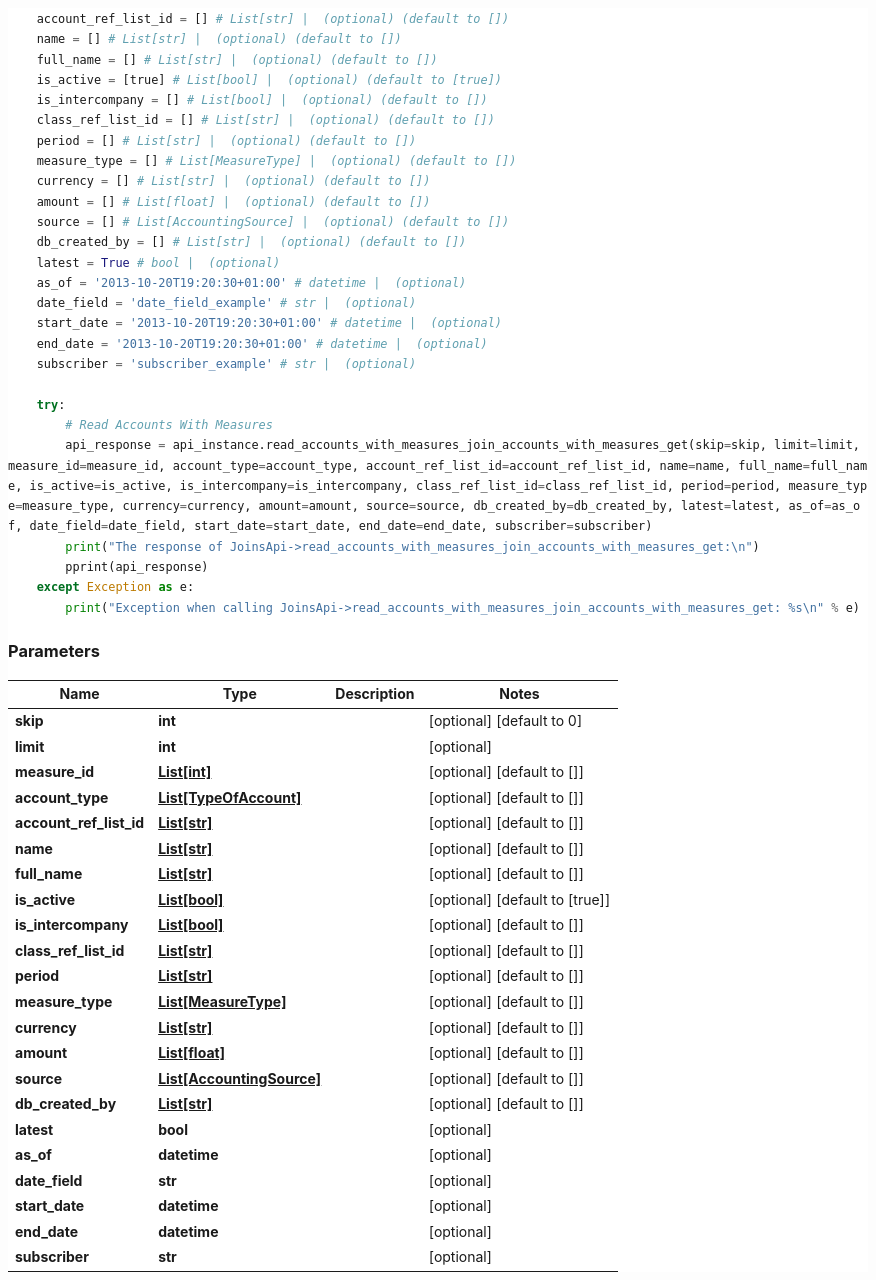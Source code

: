 ```python
    account_ref_list_id = [] # List[str] |  (optional) (default to [])
    name = [] # List[str] |  (optional) (default to [])
    full_name = [] # List[str] |  (optional) (default to [])
    is_active = [true] # List[bool] |  (optional) (default to [true])
    is_intercompany = [] # List[bool] |  (optional) (default to [])
    class_ref_list_id = [] # List[str] |  (optional) (default to [])
    period = [] # List[str] |  (optional) (default to [])
    measure_type = [] # List[MeasureType] |  (optional) (default to [])
    currency = [] # List[str] |  (optional) (default to [])
    amount = [] # List[float] |  (optional) (default to [])
    source = [] # List[AccountingSource] |  (optional) (default to [])
    db_created_by = [] # List[str] |  (optional) (default to [])
    latest = True # bool |  (optional)
    as_of = '2013-10-20T19:20:30+01:00' # datetime |  (optional)
    date_field = 'date_field_example' # str |  (optional)
    start_date = '2013-10-20T19:20:30+01:00' # datetime |  (optional)
    end_date = '2013-10-20T19:20:30+01:00' # datetime |  (optional)
    subscriber = 'subscriber_example' # str |  (optional)

    try:
        # Read Accounts With Measures
        api_response = api_instance.read_accounts_with_measures_join_accounts_with_measures_get(skip=skip, limit=limit, measure_id=measure_id, account_type=account_type, account_ref_list_id=account_ref_list_id, name=name, full_name=full_name, is_active=is_active, is_intercompany=is_intercompany, class_ref_list_id=class_ref_list_id, period=period, measure_type=measure_type, currency=currency, amount=amount, source=source, db_created_by=db_created_by, latest=latest, as_of=as_of, date_field=date_field, start_date=start_date, end_date=end_date, subscriber=subscriber)
        print("The response of JoinsApi->read_accounts_with_measures_join_accounts_with_measures_get:\n")
        pprint(api_response)
    except Exception as e:
        print("Exception when calling JoinsApi->read_accounts_with_measures_join_accounts_with_measures_get: %s\n" % e)
```



### Parameters


Name | Type | Description  | Notes
------------- | ------------- | ------------- | -------------
 **skip** | **int**|  | [optional] [default to 0]
 **limit** | **int**|  | [optional] 
 **measure_id** | [**List[int]**](int.md)|  | [optional] [default to []]
 **account_type** | [**List[TypeOfAccount]**](TypeOfAccount.md)|  | [optional] [default to []]
 **account_ref_list_id** | [**List[str]**](str.md)|  | [optional] [default to []]
 **name** | [**List[str]**](str.md)|  | [optional] [default to []]
 **full_name** | [**List[str]**](str.md)|  | [optional] [default to []]
 **is_active** | [**List[bool]**](bool.md)|  | [optional] [default to [true]]
 **is_intercompany** | [**List[bool]**](bool.md)|  | [optional] [default to []]
 **class_ref_list_id** | [**List[str]**](str.md)|  | [optional] [default to []]
 **period** | [**List[str]**](str.md)|  | [optional] [default to []]
 **measure_type** | [**List[MeasureType]**](MeasureType.md)|  | [optional] [default to []]
 **currency** | [**List[str]**](str.md)|  | [optional] [default to []]
 **amount** | [**List[float]**](float.md)|  | [optional] [default to []]
 **source** | [**List[AccountingSource]**](AccountingSource.md)|  | [optional] [default to []]
 **db_created_by** | [**List[str]**](str.md)|  | [optional] [default to []]
 **latest** | **bool**|  | [optional] 
 **as_of** | **datetime**|  | [optional] 
 **date_field** | **str**|  | [optional] 
 **start_date** | **datetime**|  | [optional] 
 **end_date** | **datetime**|  | [optional] 
 **subscriber** | **str**|  | [optional] 
